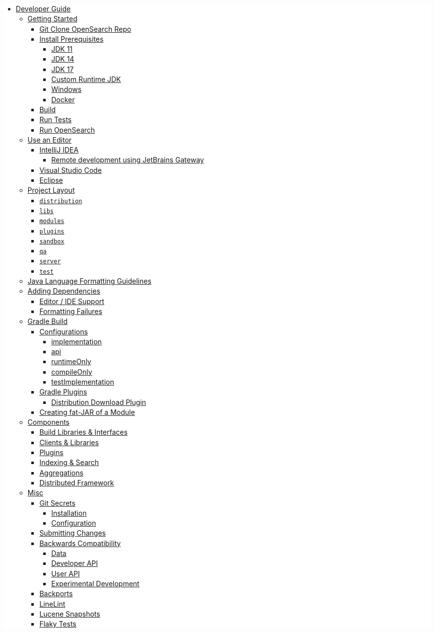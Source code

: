 - [Developer Guide](#developer-guide)
  - [Getting Started](#getting-started)
    - [Git Clone OpenSearch Repo](#git-clone-opensearch-repo)
    - [Install Prerequisites](#install-prerequisites)
      - [JDK 11](#jdk-11)
      - [JDK 14](#jdk-14)
      - [JDK 17](#jdk-17)
      - [Custom Runtime JDK](#custom-runtime-jdk)
      - [Windows](#windows)
      - [Docker](#docker)
    - [Build](#build)
    - [Run Tests](#run-tests)
    - [Run OpenSearch](#run-opensearch)
  - [Use an Editor](#use-an-editor)
    - [IntelliJ IDEA](#intellij-idea)
      - [Remote development using JetBrains Gateway](#remote-development-using-jetbrains-gateway)
    - [Visual Studio Code](#visual-studio-code)
    - [Eclipse](#eclipse)
  - [Project Layout](#project-layout)
    - [`distribution`](#distribution)
    - [`libs`](#libs)
    - [`modules`](#modules)
    - [`plugins`](#plugins)
    - [`sandbox`](#sandbox)
    - [`qa`](#qa)
    - [`server`](#server)
    - [`test`](#test)
  - [Java Language Formatting Guidelines](#java-language-formatting-guidelines)
  - [Adding Dependencies](#adding-dependencies)
    - [Editor / IDE Support](#editor--ide-support)
    - [Formatting Failures](#formatting-failures)
  - [Gradle Build](#gradle-build)
    - [Configurations](#configurations)
      - [implementation](#implementation)
      - [api](#api)
      - [runtimeOnly](#runtimeonly)
      - [compileOnly](#compileonly)
      - [testImplementation](#testimplementation)
    - [Gradle Plugins](#gradle-plugins)
      - [Distribution Download Plugin](#distribution-download-plugin)
    - [Creating fat-JAR of a Module](#creating-fat-jar-of-a-module)
  - [Components](#components)
    - [Build Libraries & Interfaces](#build-libraries--interfaces)
    - [Clients & Libraries](#clients--libraries)
    - [Plugins](#plugins-1)
    - [Indexing & Search](#indexing--search)
    - [Aggregations](#aggregations)
    - [Distributed Framework](#distributed-framework)
  - [Misc](#misc)
    - [Git Secrets](#git-secrets)
      - [Installation](#installation)
      - [Configuration](#configuration)
    - [Submitting Changes](#submitting-changes)
    - [Backwards Compatibility](#backwards-compatibility)
      - [Data](#data)
      - [Developer API](#developer-api)
      - [User API](#user-api)
      - [Experimental Development](#experimental-development)
    - [Backports](#backports)
    - [LineLint](#linelint)
    - [Lucene Snapshots](#lucene-snapshots)
    - [Flaky Tests](#flaky-tests)
